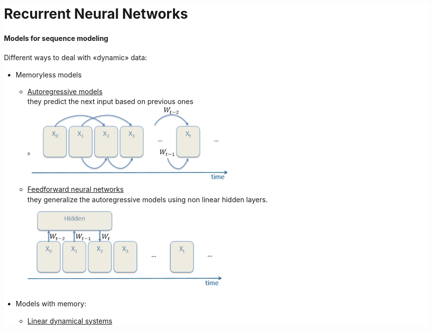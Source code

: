 



# Recurrent Neural Networks

#### Models for sequence modeling

Different ways to deal with «dynamic» data:

- Memoryless models

  - <u>Autoregressive models</u>  
    they predict the next input based on previous ones  
    <img src="img/81.png" style="zoom:70%">    
  - <u>Feedforward neural networks</u>  
    they generalize the autoregressive models using non linear hidden layers.  
    <img src="img/82.png" style="zoom:70%">  

- Models with memory:

  - <u>Linear dynamical systems</u>  